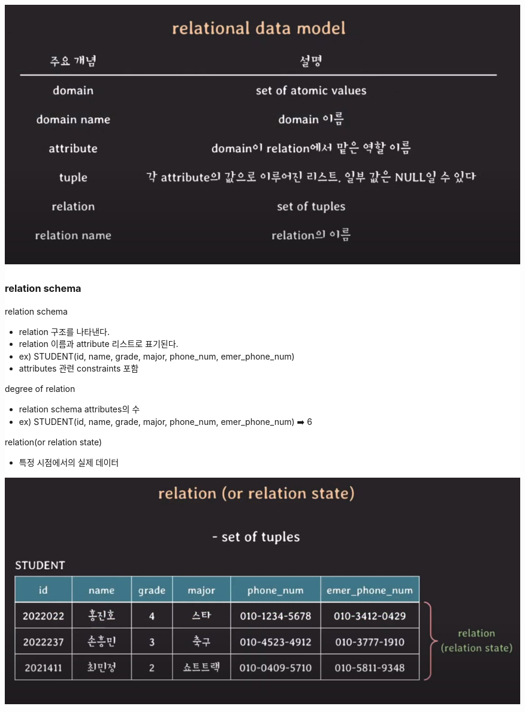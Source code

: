 ![13.JPG](%EC%9D%B4%EB%AF%B8%EC%A7%80%2F13.JPG)

### relation schema

relation schema
- relation 구조를 나타낸다.
- relation 이름과 attribute 리스트로 표기된다.
- ex) STUDENT(id, name, grade, major, phone_num, emer_phone_num)
- attributes 관련 constraints 포함 

degree of relation
- relation schema attributes의 수 
- ex) STUDENT(id, name, grade, major, phone_num, emer_phone_num) ➡️ 6

relation(or relation state)
- 특정 시점에서의 실제 데이터 

![14.JPG](%EC%9D%B4%EB%AF%B8%EC%A7%80%2F14.JPG)
